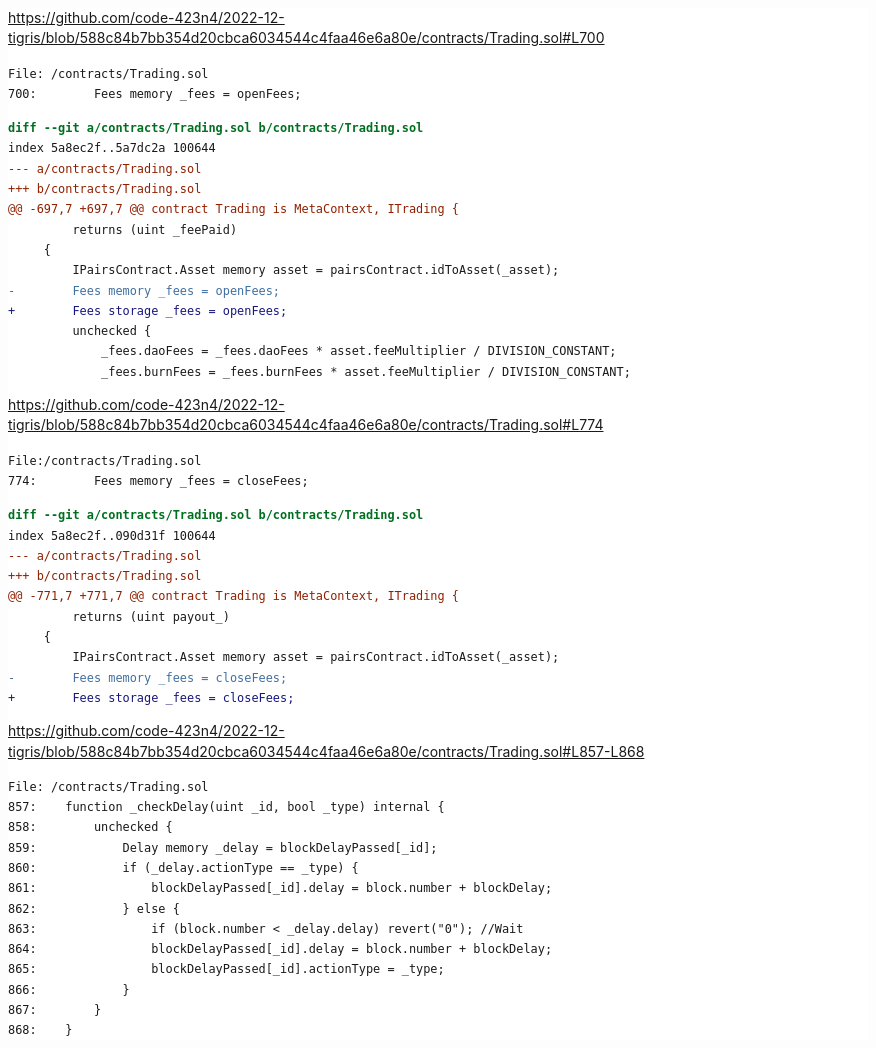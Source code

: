 https://github.com/code-423n4/2022-12-tigris/blob/588c84b7bb354d20cbca6034544c4faa46e6a80e/contracts/Trading.sol#L700
```solidity
File: /contracts/Trading.sol
700:        Fees memory _fees = openFees;
```

```diff
diff --git a/contracts/Trading.sol b/contracts/Trading.sol
index 5a8ec2f..5a7dc2a 100644
--- a/contracts/Trading.sol
+++ b/contracts/Trading.sol
@@ -697,7 +697,7 @@ contract Trading is MetaContext, ITrading {
         returns (uint _feePaid)
     {
         IPairsContract.Asset memory asset = pairsContract.idToAsset(_asset);
-        Fees memory _fees = openFees;
+        Fees storage _fees = openFees;
         unchecked {
             _fees.daoFees = _fees.daoFees * asset.feeMultiplier / DIVISION_CONSTANT;
             _fees.burnFees = _fees.burnFees * asset.feeMultiplier / DIVISION_CONSTANT;
```

https://github.com/code-423n4/2022-12-tigris/blob/588c84b7bb354d20cbca6034544c4faa46e6a80e/contracts/Trading.sol#L774
```solidity
File:/contracts/Trading.sol
774:        Fees memory _fees = closeFees;
```

```diff
diff --git a/contracts/Trading.sol b/contracts/Trading.sol
index 5a8ec2f..090d31f 100644
--- a/contracts/Trading.sol
+++ b/contracts/Trading.sol
@@ -771,7 +771,7 @@ contract Trading is MetaContext, ITrading {
         returns (uint payout_)
     {
         IPairsContract.Asset memory asset = pairsContract.idToAsset(_asset);
-        Fees memory _fees = closeFees;
+        Fees storage _fees = closeFees;
```

https://github.com/code-423n4/2022-12-tigris/blob/588c84b7bb354d20cbca6034544c4faa46e6a80e/contracts/Trading.sol#L857-L868
```solidity
File: /contracts/Trading.sol
857:    function _checkDelay(uint _id, bool _type) internal {
858:        unchecked {
859:            Delay memory _delay = blockDelayPassed[_id];
860:            if (_delay.actionType == _type) {
861:                blockDelayPassed[_id].delay = block.number + blockDelay;
862:            } else {
863:                if (block.number < _delay.delay) revert("0"); //Wait
864:                blockDelayPassed[_id].delay = block.number + blockDelay;
865:                blockDelayPassed[_id].actionType = _type;
866:            }
867:        }
868:    }
```
